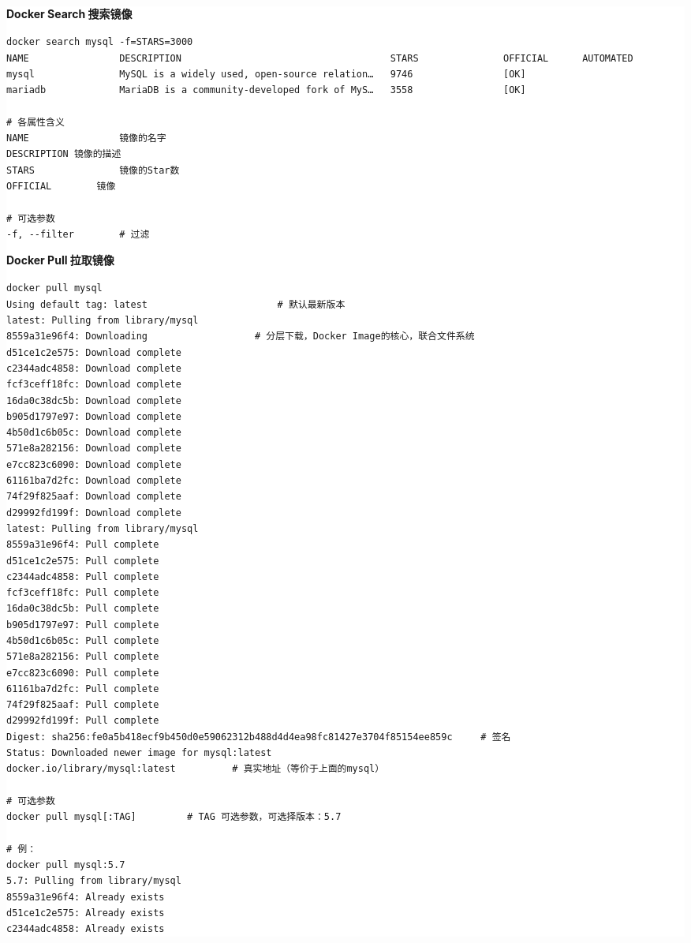 **Docker Search 搜索镜像**

```shell
docker search mysql -f=STARS=3000
NAME                DESCRIPTION                                     STARS               OFFICIAL      AUTOMATED
mysql               MySQL is a widely used, open-source relation…   9746                [OK]                
mariadb             MariaDB is a community-developed fork of MyS…   3558                [OK]                

# 各属性含义
NAME				镜像的名字
DESCRIPTION	镜像的描述
STARS				镜像的Star数
OFFICIAL		镜像

# 可选参数
-f, --filter		# 过滤
```

**Docker Pull 拉取镜像**

```shell
docker pull mysql
Using default tag: latest						# 默认最新版本
latest: Pulling from library/mysql
8559a31e96f4: Downloading 					# 分层下载，Docker Image的核心，联合文件系统
d51ce1c2e575: Download complete 
c2344adc4858: Download complete 
fcf3ceff18fc: Download complete 
16da0c38dc5b: Download complete 
b905d1797e97: Download complete 
4b50d1c6b05c: Download complete 
571e8a282156: Download complete 
e7cc823c6090: Download complete 
61161ba7d2fc: Download complete 
74f29f825aaf: Download complete 
d29992fd199f: Download complete 
latest: Pulling from library/mysql
8559a31e96f4: Pull complete 
d51ce1c2e575: Pull complete 
c2344adc4858: Pull complete 
fcf3ceff18fc: Pull complete 
16da0c38dc5b: Pull complete 
b905d1797e97: Pull complete 
4b50d1c6b05c: Pull complete 
571e8a282156: Pull complete 
e7cc823c6090: Pull complete 
61161ba7d2fc: Pull complete 
74f29f825aaf: Pull complete 
d29992fd199f: Pull complete 
Digest: sha256:fe0a5b418ecf9b450d0e59062312b488d4d4ea98fc81427e3704f85154ee859c		# 签名
Status: Downloaded newer image for mysql:latest
docker.io/library/mysql:latest			# 真实地址（等价于上面的mysql）

# 可选参数
docker pull mysql[:TAG]			# TAG 可选参数，可选择版本：5.7

# 例：
docker pull mysql:5.7
5.7: Pulling from library/mysql
8559a31e96f4: Already exists 
d51ce1c2e575: Already exists 
c2344adc4858: Already exists 
```